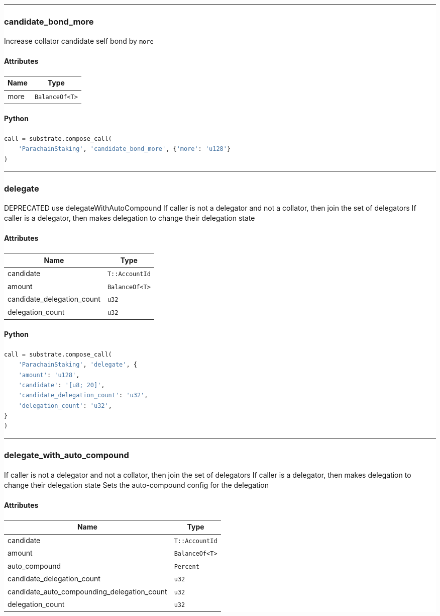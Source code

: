 ---------
### candidate_bond_more
Increase collator candidate self bond by `more`
#### Attributes
| Name | Type |
| -------- | -------- | 
| more | `BalanceOf<T>` | 

#### Python
```python
call = substrate.compose_call(
    'ParachainStaking', 'candidate_bond_more', {'more': 'u128'}
)
```

---------
### delegate
DEPRECATED use delegateWithAutoCompound
If caller is not a delegator and not a collator, then join the set of delegators
If caller is a delegator, then makes delegation to change their delegation state
#### Attributes
| Name | Type |
| -------- | -------- | 
| candidate | `T::AccountId` | 
| amount | `BalanceOf<T>` | 
| candidate_delegation_count | `u32` | 
| delegation_count | `u32` | 

#### Python
```python
call = substrate.compose_call(
    'ParachainStaking', 'delegate', {
    'amount': 'u128',
    'candidate': '[u8; 20]',
    'candidate_delegation_count': 'u32',
    'delegation_count': 'u32',
}
)
```

---------
### delegate_with_auto_compound
If caller is not a delegator and not a collator, then join the set of delegators
If caller is a delegator, then makes delegation to change their delegation state
Sets the auto-compound config for the delegation
#### Attributes
| Name | Type |
| -------- | -------- | 
| candidate | `T::AccountId` | 
| amount | `BalanceOf<T>` | 
| auto_compound | `Percent` | 
| candidate_delegation_count | `u32` | 
| candidate_auto_compounding_delegation_count | `u32` | 
| delegation_count | `u32` | 